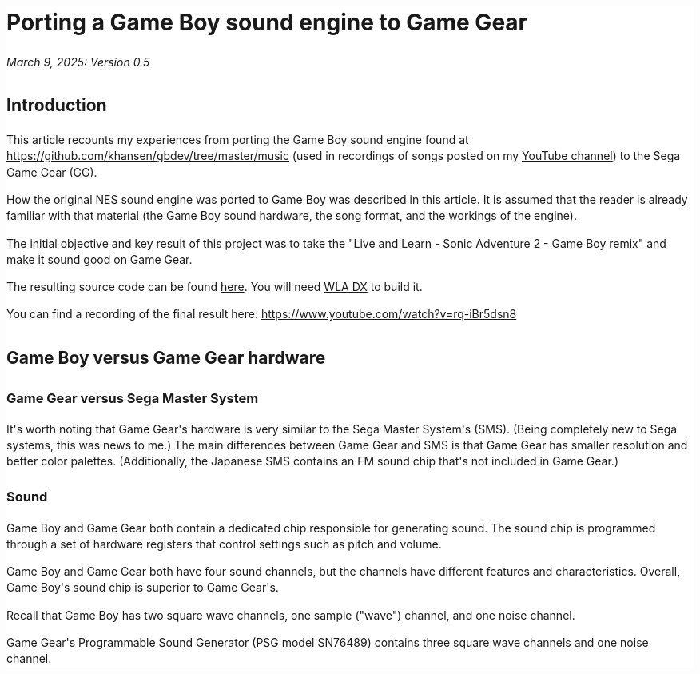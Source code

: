 # Porting a Game Boy sound engine to Game Gear

_March 9, 2025: Version 0.5_

## Introduction

This article recounts my experiences from porting the Game Boy sound engine
found at https://github.com/khansen/gbdev/tree/master/music (used in recordings
of songs posted on my [YouTube channel](https://www.youtube.com/@notube4me/videos))
to the Sega Game Gear (GG).

How the original NES sound engine was ported to Game Boy was described in
[this article](https://github.com/khansen/gbdev/blob/master/articles/porting-nes-sound-engine/index.md).
It is assumed that the reader is already familiar with that material (the
Game Boy sound hardware, the song format, and the workings of the engine).

The initial objective and key result of this project was to take the
["Live and Learn - Sonic Adventure 2 - Game Boy remix"](https://www.youtube.com/watch?v=gEnb6_CVO78)
and make it sound good on Game Gear.

The resulting source code can be found [here](https://github.com/khansen/gbdev/tree/master/music/live-and-learn-gg).
You will need [WLA DX](https://github.com/vhelin/wla-dx) to build it.

You can find a recording of the final result here: https://www.youtube.com/watch?v=rq-iBr5dsn8

## Game Boy versus Game Gear hardware

### Game Gear versus Sega Master System

It's worth noting that Game Gear's hardware is very similar to the Sega Master
System's (SMS). (Being completely new to Sega systems, this was news to me.)
The main differences between Game Gear and SMS is that Game Gear has smaller
resolution and better color palettes. (Additionally, the Japanese SMS contains
an FM sound chip that's not included in Game Gear.)

### Sound

Game Boy and Game Gear both contain a dedicated chip responsible for generating
sound. The sound chip is programmed through a set of hardware registers that
control settings such as pitch and volume.

Game Boy and Game Gear both have four sound channels, but the channels have
different features and characteristics. Overall, Game Boy's sound chip is
superior to Game Gear's.

Recall that Game Boy has two square wave channels, one sample ("wave")
channel, and one noise channel.

Game Gear's Programmable Sound Generator (PSG model SN76489) contains
three square wave channels and one noise channel.
